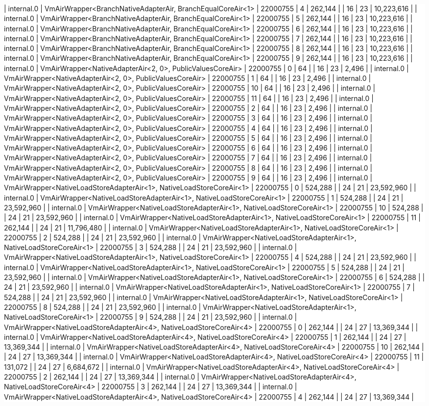 | internal.0 | VmAirWrapper<BranchNativeAdapterAir, BranchEqualCoreAir<1> | 22000755 | 4 | 262,144 |  | 16 | 23 | 10,223,616 | 
| internal.0 | VmAirWrapper<BranchNativeAdapterAir, BranchEqualCoreAir<1> | 22000755 | 5 | 262,144 |  | 16 | 23 | 10,223,616 | 
| internal.0 | VmAirWrapper<BranchNativeAdapterAir, BranchEqualCoreAir<1> | 22000755 | 6 | 262,144 |  | 16 | 23 | 10,223,616 | 
| internal.0 | VmAirWrapper<BranchNativeAdapterAir, BranchEqualCoreAir<1> | 22000755 | 7 | 262,144 |  | 16 | 23 | 10,223,616 | 
| internal.0 | VmAirWrapper<BranchNativeAdapterAir, BranchEqualCoreAir<1> | 22000755 | 8 | 262,144 |  | 16 | 23 | 10,223,616 | 
| internal.0 | VmAirWrapper<BranchNativeAdapterAir, BranchEqualCoreAir<1> | 22000755 | 9 | 262,144 |  | 16 | 23 | 10,223,616 | 
| internal.0 | VmAirWrapper<NativeAdapterAir<2, 0>, PublicValuesCoreAir> | 22000755 | 0 | 64 |  | 16 | 23 | 2,496 | 
| internal.0 | VmAirWrapper<NativeAdapterAir<2, 0>, PublicValuesCoreAir> | 22000755 | 1 | 64 |  | 16 | 23 | 2,496 | 
| internal.0 | VmAirWrapper<NativeAdapterAir<2, 0>, PublicValuesCoreAir> | 22000755 | 10 | 64 |  | 16 | 23 | 2,496 | 
| internal.0 | VmAirWrapper<NativeAdapterAir<2, 0>, PublicValuesCoreAir> | 22000755 | 11 | 64 |  | 16 | 23 | 2,496 | 
| internal.0 | VmAirWrapper<NativeAdapterAir<2, 0>, PublicValuesCoreAir> | 22000755 | 2 | 64 |  | 16 | 23 | 2,496 | 
| internal.0 | VmAirWrapper<NativeAdapterAir<2, 0>, PublicValuesCoreAir> | 22000755 | 3 | 64 |  | 16 | 23 | 2,496 | 
| internal.0 | VmAirWrapper<NativeAdapterAir<2, 0>, PublicValuesCoreAir> | 22000755 | 4 | 64 |  | 16 | 23 | 2,496 | 
| internal.0 | VmAirWrapper<NativeAdapterAir<2, 0>, PublicValuesCoreAir> | 22000755 | 5 | 64 |  | 16 | 23 | 2,496 | 
| internal.0 | VmAirWrapper<NativeAdapterAir<2, 0>, PublicValuesCoreAir> | 22000755 | 6 | 64 |  | 16 | 23 | 2,496 | 
| internal.0 | VmAirWrapper<NativeAdapterAir<2, 0>, PublicValuesCoreAir> | 22000755 | 7 | 64 |  | 16 | 23 | 2,496 | 
| internal.0 | VmAirWrapper<NativeAdapterAir<2, 0>, PublicValuesCoreAir> | 22000755 | 8 | 64 |  | 16 | 23 | 2,496 | 
| internal.0 | VmAirWrapper<NativeAdapterAir<2, 0>, PublicValuesCoreAir> | 22000755 | 9 | 64 |  | 16 | 23 | 2,496 | 
| internal.0 | VmAirWrapper<NativeLoadStoreAdapterAir<1>, NativeLoadStoreCoreAir<1> | 22000755 | 0 | 524,288 |  | 24 | 21 | 23,592,960 | 
| internal.0 | VmAirWrapper<NativeLoadStoreAdapterAir<1>, NativeLoadStoreCoreAir<1> | 22000755 | 1 | 524,288 |  | 24 | 21 | 23,592,960 | 
| internal.0 | VmAirWrapper<NativeLoadStoreAdapterAir<1>, NativeLoadStoreCoreAir<1> | 22000755 | 10 | 524,288 |  | 24 | 21 | 23,592,960 | 
| internal.0 | VmAirWrapper<NativeLoadStoreAdapterAir<1>, NativeLoadStoreCoreAir<1> | 22000755 | 11 | 262,144 |  | 24 | 21 | 11,796,480 | 
| internal.0 | VmAirWrapper<NativeLoadStoreAdapterAir<1>, NativeLoadStoreCoreAir<1> | 22000755 | 2 | 524,288 |  | 24 | 21 | 23,592,960 | 
| internal.0 | VmAirWrapper<NativeLoadStoreAdapterAir<1>, NativeLoadStoreCoreAir<1> | 22000755 | 3 | 524,288 |  | 24 | 21 | 23,592,960 | 
| internal.0 | VmAirWrapper<NativeLoadStoreAdapterAir<1>, NativeLoadStoreCoreAir<1> | 22000755 | 4 | 524,288 |  | 24 | 21 | 23,592,960 | 
| internal.0 | VmAirWrapper<NativeLoadStoreAdapterAir<1>, NativeLoadStoreCoreAir<1> | 22000755 | 5 | 524,288 |  | 24 | 21 | 23,592,960 | 
| internal.0 | VmAirWrapper<NativeLoadStoreAdapterAir<1>, NativeLoadStoreCoreAir<1> | 22000755 | 6 | 524,288 |  | 24 | 21 | 23,592,960 | 
| internal.0 | VmAirWrapper<NativeLoadStoreAdapterAir<1>, NativeLoadStoreCoreAir<1> | 22000755 | 7 | 524,288 |  | 24 | 21 | 23,592,960 | 
| internal.0 | VmAirWrapper<NativeLoadStoreAdapterAir<1>, NativeLoadStoreCoreAir<1> | 22000755 | 8 | 524,288 |  | 24 | 21 | 23,592,960 | 
| internal.0 | VmAirWrapper<NativeLoadStoreAdapterAir<1>, NativeLoadStoreCoreAir<1> | 22000755 | 9 | 524,288 |  | 24 | 21 | 23,592,960 | 
| internal.0 | VmAirWrapper<NativeLoadStoreAdapterAir<4>, NativeLoadStoreCoreAir<4> | 22000755 | 0 | 262,144 |  | 24 | 27 | 13,369,344 | 
| internal.0 | VmAirWrapper<NativeLoadStoreAdapterAir<4>, NativeLoadStoreCoreAir<4> | 22000755 | 1 | 262,144 |  | 24 | 27 | 13,369,344 | 
| internal.0 | VmAirWrapper<NativeLoadStoreAdapterAir<4>, NativeLoadStoreCoreAir<4> | 22000755 | 10 | 262,144 |  | 24 | 27 | 13,369,344 | 
| internal.0 | VmAirWrapper<NativeLoadStoreAdapterAir<4>, NativeLoadStoreCoreAir<4> | 22000755 | 11 | 131,072 |  | 24 | 27 | 6,684,672 | 
| internal.0 | VmAirWrapper<NativeLoadStoreAdapterAir<4>, NativeLoadStoreCoreAir<4> | 22000755 | 2 | 262,144 |  | 24 | 27 | 13,369,344 | 
| internal.0 | VmAirWrapper<NativeLoadStoreAdapterAir<4>, NativeLoadStoreCoreAir<4> | 22000755 | 3 | 262,144 |  | 24 | 27 | 13,369,344 | 
| internal.0 | VmAirWrapper<NativeLoadStoreAdapterAir<4>, NativeLoadStoreCoreAir<4> | 22000755 | 4 | 262,144 |  | 24 | 27 | 13,369,344 | 